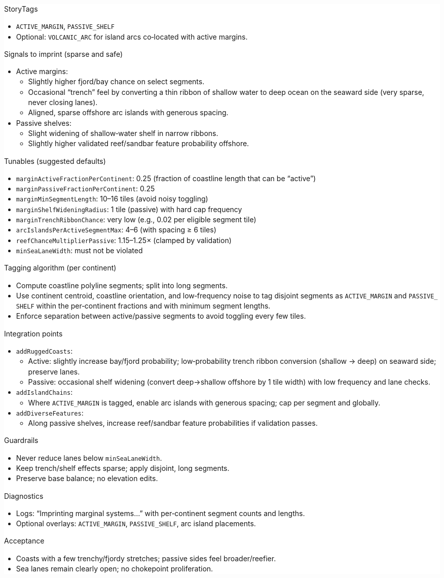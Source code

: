 StoryTags
- `ACTIVE_MARGIN`, `PASSIVE_SHELF`
- Optional: `VOLCANIC_ARC` for island arcs co‑located with active margins.

Signals to imprint (sparse and safe)
- Active margins:
  - Slightly higher fjord/bay chance on select segments.
  - Occasional “trench” feel by converting a thin ribbon of shallow water to deep ocean on the seaward side (very sparse, never closing lanes).
  - Aligned, sparse offshore arc islands with generous spacing.
- Passive shelves:
  - Slight widening of shallow‑water shelf in narrow ribbons.
  - Slightly higher validated reef/sandbar feature probability offshore.

Tunables (suggested defaults)
- `marginActiveFractionPerContinent`: 0.25 (fraction of coastline length that can be “active”)
- `marginPassiveFractionPerContinent`: 0.25
- `marginMinSegmentLength`: 10–16 tiles (avoid noisy toggling)
- `marginShelfWideningRadius`: 1 tile (passive) with hard cap frequency
- `marginTrenchRibbonChance`: very low (e.g., 0.02 per eligible segment tile)
- `arcIslandsPerActiveSegmentMax`: 4–6 (with spacing ≥ 6 tiles)
- `reefChanceMultiplierPassive`: 1.15–1.25× (clamped by validation)
- `minSeaLaneWidth`: must not be violated

Tagging algorithm (per continent)
- Compute coastline polyline segments; split into long segments.
- Use continent centroid, coastline orientation, and low‑frequency noise to tag disjoint segments as `ACTIVE_MARGIN` and `PASSIVE_SHELF` within the per‑continent fractions and with minimum segment lengths.
- Enforce separation between active/passive segments to avoid toggling every few tiles.

Integration points
- `addRuggedCoasts`:
  - Active: slightly increase bay/fjord probability; low‑probability trench ribbon conversion (shallow → deep) on seaward side; preserve lanes.
  - Passive: occasional shelf widening (convert deep→shallow offshore by 1 tile width) with low frequency and lane checks.
- `addIslandChains`:
  - Where `ACTIVE_MARGIN` is tagged, enable arc islands with generous spacing; cap per segment and globally.
- `addDiverseFeatures`:
  - Along passive shelves, increase reef/sandbar feature probabilities if validation passes.

Guardrails
- Never reduce lanes below `minSeaLaneWidth`.
- Keep trench/shelf effects sparse; apply disjoint, long segments.
- Preserve base balance; no elevation edits.

Diagnostics
- Logs: “Imprinting marginal systems…” with per‑continent segment counts and lengths.
- Optional overlays: `ACTIVE_MARGIN`, `PASSIVE_SHELF`, arc island placements.

Acceptance
- Coasts with a few trenchy/fjordy stretches; passive sides feel broader/reefier.
- Sea lanes remain clearly open; no chokepoint proliferation.
